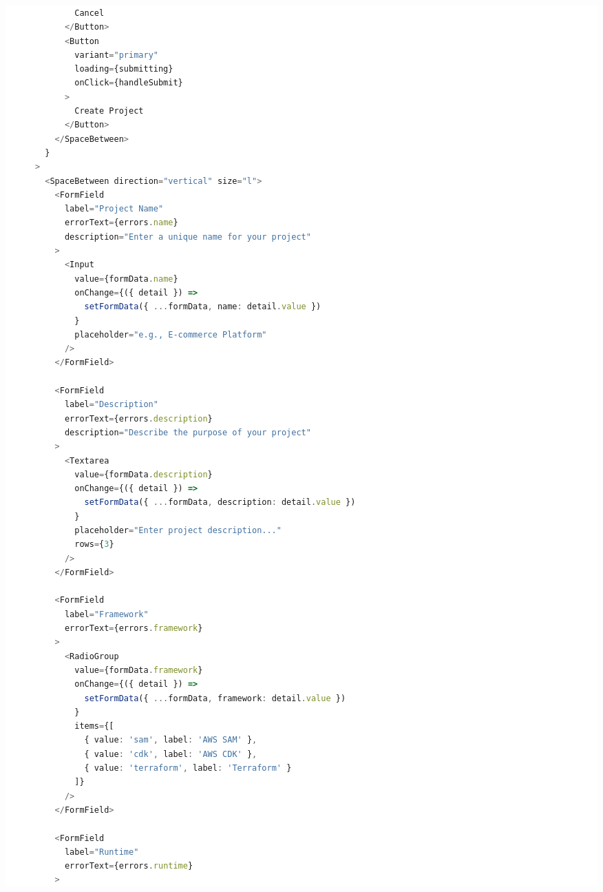 ```typescript
              Cancel
            </Button>
            <Button
              variant="primary"
              loading={submitting}
              onClick={handleSubmit}
            >
              Create Project
            </Button>
          </SpaceBetween>
        }
      >
        <SpaceBetween direction="vertical" size="l">
          <FormField
            label="Project Name"
            errorText={errors.name}
            description="Enter a unique name for your project"
          >
            <Input
              value={formData.name}
              onChange={({ detail }) => 
                setFormData({ ...formData, name: detail.value })
              }
              placeholder="e.g., E-commerce Platform"
            />
          </FormField>

          <FormField
            label="Description"
            errorText={errors.description}
            description="Describe the purpose of your project"
          >
            <Textarea
              value={formData.description}
              onChange={({ detail }) => 
                setFormData({ ...formData, description: detail.value })
              }
              placeholder="Enter project description..."
              rows={3}
            />
          </FormField>

          <FormField
            label="Framework"
            errorText={errors.framework}
          >
            <RadioGroup
              value={formData.framework}
              onChange={({ detail }) => 
                setFormData({ ...formData, framework: detail.value })
              }
              items={[
                { value: 'sam', label: 'AWS SAM' },
                { value: 'cdk', label: 'AWS CDK' },
                { value: 'terraform', label: 'Terraform' }
              ]}
            />
          </FormField>

          <FormField
            label="Runtime"
            errorText={errors.runtime}
          >
```